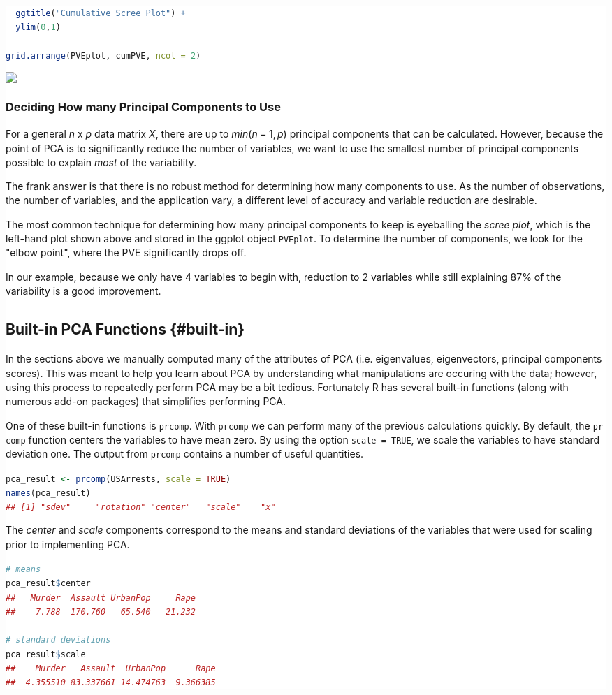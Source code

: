 ```r
  ggtitle("Cumulative Scree Plot") +
  ylim(0,1)

grid.arrange(PVEplot, cumPVE, ncol = 2)
```

<img src="09_-_principal-components-analysis_files/figure-html/unnamed-chunk-10-1.png" style="display: block; margin: auto;" />


### Deciding How many Principal Components to Use

For a general $n$ x $p$ data matrix $X$, there are up to $min(n-1,p)$ principal components that can be calculated. However, because the point of PCA is to significantly reduce the number of variables, we want to use the smallest number of principal components possible to explain *most* of the variability.

The frank answer is that there is no robust method for determining how many components to use. As the number of observations, the number of variables, and the application vary, a different level of accuracy and variable reduction are desirable.

The most common technique for determining how many principal components to keep is eyeballing the *scree plot*, which is the left-hand plot shown above and stored in the ggplot object `PVEplot`. To determine the number of components, we look for the "elbow point", where the PVE significantly drops off.

In our example, because we only have 4 variables to begin with, reduction to 2 variables while still explaining 87% of the variability is a good improvement.


## Built-in PCA Functions {#built-in}

In the sections above we manually computed many of the attributes of PCA (i.e. eigenvalues, eigenvectors, principal components scores).  This was meant to help you learn about PCA by understanding what manipulations are occuring with the data; however, using this process to repeatedly perform PCA may be a bit tedious.  Fortunately R has several built-in functions (along with numerous add-on packages) that simplifies performing PCA.  

One of these built-in functions is `prcomp`.  With `prcomp` we can perform many of the previous calculations quickly.  By default, the `prcomp` function centers the variables to have mean zero. By using the option `scale = TRUE`, we scale the variables to have standard deviation one. The output from `prcomp` contains a number of useful quantities.


```r
pca_result <- prcomp(USArrests, scale = TRUE)
names(pca_result)
## [1] "sdev"     "rotation" "center"   "scale"    "x"
```

The *center* and *scale* components correspond to the means and standard deviations of the variables that were used for scaling prior to implementing PCA.



```r
# means
pca_result$center
##   Murder  Assault UrbanPop     Rape 
##    7.788  170.760   65.540   21.232

# standard deviations
pca_result$scale
##    Murder   Assault  UrbanPop      Rape 
##  4.355510 83.337661 14.474763  9.366385
```


[^islr]: This tutorial was built as a supplement to section 10.2 of [An Introduction to Statistical Learning](http://www-bcf.usc.edu/~gareth/ISL/).
[^rotation]: This function names it the rotation matrix, because when we matrix-multiply the X matrix by `pca_result$rotation`, it gives us the coordinates of the data in the rotated coordinate system. These coordinates are the principal component scores.